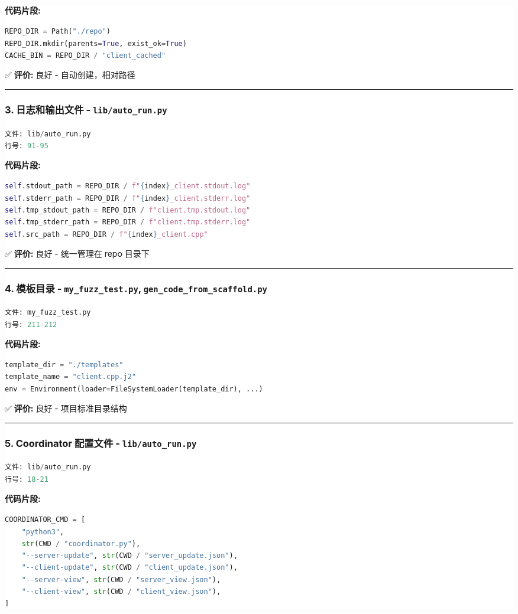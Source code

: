 **代码片段:**
```python
REPO_DIR = Path("./repo")
REPO_DIR.mkdir(parents=True, exist_ok=True)
CACHE_BIN = REPO_DIR / "client_cached"
```

✅ **评价:** 良好 - 自动创建，相对路径

---

### 3. 日志和输出文件 - `lib/auto_run.py`

```python
文件: lib/auto_run.py
行号: 91-95
```

**代码片段:**
```python
self.stdout_path = REPO_DIR / f"{index}_client.stdout.log"
self.stderr_path = REPO_DIR / f"{index}_client.stderr.log"
self.tmp_stdout_path = REPO_DIR / f"client.tmp.stdout.log"
self.tmp_stderr_path = REPO_DIR / f"client.tmp.stderr.log"
self.src_path = REPO_DIR / f"{index}_client.cpp"
```

✅ **评价:** 良好 - 统一管理在 repo 目录下

---

### 4. 模板目录 - `my_fuzz_test.py`, `gen_code_from_scaffold.py`

```python
文件: my_fuzz_test.py
行号: 211-212
```

**代码片段:**
```python
template_dir = "./templates"
template_name = "client.cpp.j2"
env = Environment(loader=FileSystemLoader(template_dir), ...)
```

✅ **评价:** 良好 - 项目标准目录结构

---

### 5. Coordinator 配置文件 - `lib/auto_run.py`

```python
文件: lib/auto_run.py
行号: 18-21
```

**代码片段:**
```python
COORDINATOR_CMD = [
    "python3",
    str(CWD / "coordinator.py"),
    "--server-update", str(CWD / "server_update.json"),
    "--client-update", str(CWD / "client_update.json"),
    "--server-view", str(CWD / "server_view.json"),
    "--client-view", str(CWD / "client_view.json"),
]
```
